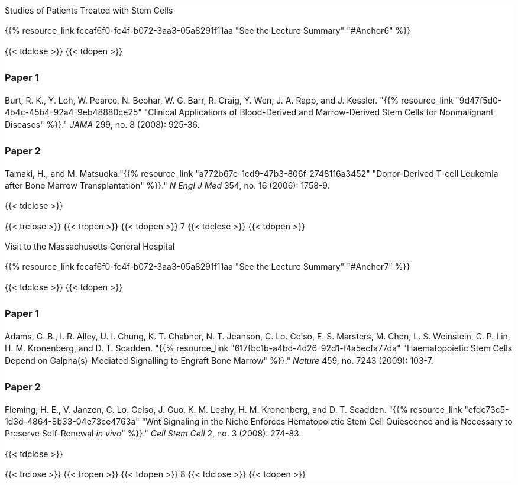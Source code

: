 
Studies of Patients Treated with Stem Cells

{{% resource_link fccaf6f0-fc4f-b072-3aa3-05a8291f11aa "See the Lecture Summary" "#Anchor6" %}}


{{< tdclose >}}
{{< tdopen >}}


### Paper 1

Burt, R. K., Y. Loh, W. Pearce, N. Beohar, W. G. Barr, R. Craig, Y. Wen, J. A. Rapp, and J. Kessler. "{{% resource_link "9d47f5d0-4b4c-45b4-92a4-9eb48880ce25" "Clinical Applications of Blood-Derived and Marrow-Derived Stem Cells for Nonmalignant Diseases" %}}." _JAMA_ 299, no. 8 (2008): 925-36.

### Paper 2

Tamaki, H., and M. Matsuoka."{{% resource_link "a772b67e-1cd9-47b3-806f-2748116a3452" "Donor-Derived T-cell Leukemia after Bone Marrow Transplantation" %}}." _N Engl J Med_ 354, no. 16 (2006): 1758-9.


{{< tdclose >}}

{{< trclose >}}
{{< tropen >}}
{{< tdopen >}}
7
{{< tdclose >}}
{{< tdopen >}}


Visit to the Massachusetts General Hospital

{{% resource_link fccaf6f0-fc4f-b072-3aa3-05a8291f11aa "See the Lecture Summary" "#Anchor7" %}}


{{< tdclose >}}
{{< tdopen >}}


### Paper 1

Adams, G. B., I. R. Alley, U. I. Chung, K. T. Chabner, N. T. Jeanson, C. Lo. Celso, E. S. Marsters, M. Chen, L. S. Weinstein, C. P. Lin, H. M. Kronenberg, and D. T. Scadden. "{{% resource_link "617fbc1b-a4bd-4d26-92d1-f4a5ecfa77da" "Haematopoietic Stem Cells Depend on Galpha(s)-Mediated Signalling to Engraft Bone Marrow" %}}." _Nature_ 459, no. 7243 (2009): 103-7.

### Paper 2

Fleming, H. E., V. Janzen, C. Lo. Celso, J. Guo, K. M. Leahy, H. M. Kronenberg, and D. T. Scadden. "{{% resource_link "efdc73c5-1d3d-4864-8b33-04e73ce4763a" "Wnt Signaling in the Niche Enforces Hematopoietic Stem Cell Quiescence and is Necessary to Preserve Self-Renewal _in vivo_" %}}." _Cell Stem Cell_ 2, no. 3 (2008): 274-83.


{{< tdclose >}}

{{< trclose >}}
{{< tropen >}}
{{< tdopen >}}
8
{{< tdclose >}}
{{< tdopen >}}
